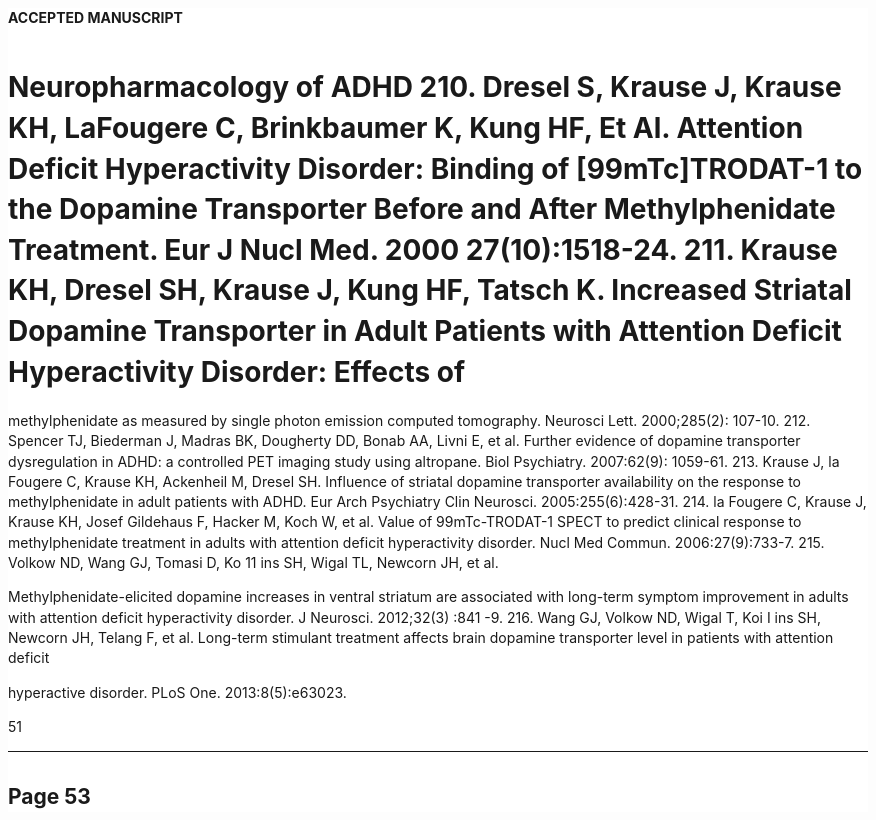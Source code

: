 **ACCEPTED MANUSCRIPT**

# Neuropharmacology of ADHD 210. Dresel S, Krause J, Krause KH, LaFougere C, Brinkbaumer K, Kung HF, Et Al. Attention Deficit Hyperactivity Disorder: Binding of [99mTc]TRODAT-1 to the Dopamine Transporter Before and After Methylphenidate Treatment. Eur J Nucl Med. 2000 27(10):1518-24. 211. Krause KH, Dresel SH, Krause J, Kung HF, Tatsch K. Increased Striatal Dopamine Transporter in Adult Patients with Attention Deficit Hyperactivity Disorder: Effects of

methylphenidate as measured by single photon emission computed tomography. Neurosci Lett. 2000;285(2): 107-10. 212. Spencer TJ, Biederman J, Madras BK, Dougherty DD, Bonab AA, Livni E, et al. Further evidence of dopamine transporter dysregulation in ADHD: a controlled PET imaging study using altropane. Biol Psychiatry. 2007:62(9): 1059-61. 213. Krause J, la Fougere C, Krause KH, Ackenheil M, Dresel SH. Influence of striatal dopamine transporter availability on the response to methylphenidate in adult patients with ADHD. Eur Arch Psychiatry Clin Neurosci. 2005:255(6):428-31. 214. la Fougere C, Krause J, Krause KH, Josef Gildehaus F, Hacker M, Koch W, et al. Value of 99mTc-TRODAT-1 SPECT to predict clinical response to methylphenidate treatment in adults with attention deficit hyperactivity disorder. Nucl Med Commun. 2006:27(9):733-7. 215. Volkow ND, Wang GJ, Tomasi D, Ko 11 ins SH, Wigal TL, Newcorn JH, et al.

Methylphenidate-elicited dopamine increases in ventral striatum are associated with long-term symptom improvement in adults with attention deficit hyperactivity disorder. J Neurosci. 2012;32(3) :841 -9. 216. Wang GJ, Volkow ND, Wigal T, Koi I ins SH, Newcorn JH, Telang F, et al. Long-term stimulant treatment affects brain dopamine transporter level in patients with attention deficit

hyperactive disorder. PLoS One. 2013:8(5):e63023.

51

---

## Page 53
